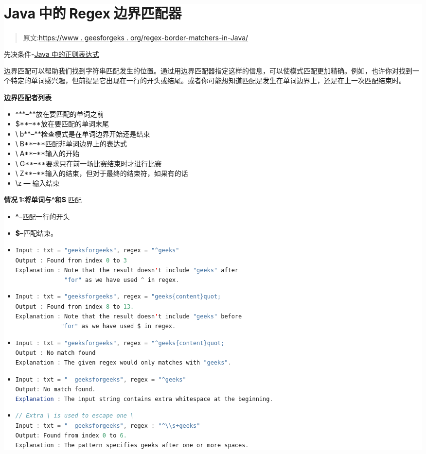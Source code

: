 # Java 中的 Regex 边界匹配器

> 原文:[https://www . geesforgeks . org/regex-border-matchers-in-Java/](https://www.geeksforgeeks.org/regex-boundary-matchers-in-java/)

先决条件-[Java 中的正则表达式](https://www.geeksforgeeks.org/regular-expressions-in-java/)

边界匹配可以帮助我们找到字符串匹配发生的位置。通过用边界匹配器指定这样的信息，可以使模式匹配更加精确。例如，也许你对找到一个特定的单词感兴趣，但前提是它出现在一行的开头或结尾。或者你可能想知道匹配是发生在单词边界上，还是在上一次匹配结束时。

**边界匹配者列表** 

*   ^**–**放在要匹配的单词之前
*   $**–**放在要匹配的单词末尾
*   \ b**–**检查模式是在单词边界开始还是结束
*   \ B**–**匹配非单词边界上的表达式
*   \ A**–**输入的开始
*   \ G**–**要求只在前一场比赛结束时才进行比赛
*   \ Z**–**输入的结束，但对于最终的结束符，如果有的话
*   \z **—** 输入结束

**情况 1:将单词与^和$** 匹配

*   **^**–匹配一行的开头
*   **$**–匹配结束。

*   ```java
    Input : txt = "geeksforgeeks", regex = "^geeks"
    Output : Found from index 0 to 3
    Explanation : Note that the result doesn't include "geeks" after
                  "for" as we have used ^ in regex.
    ```

*   ```java
    Input : txt = "geeksforgeeks", regex = "geeks{content}quot;
    Output : Found from index 8 to 13.
    Explanation : Note that the result doesn't include "geeks" before 
                 "for" as we have used $ in regex.
    ```

*   ```java
    Input : txt = "geeksforgeeks", regex = "^geeks{content}quot;
    Output : No match found
    Explanation : The given regex would only matches with "geeks".
    ```

*   ```java
    Input : txt = "  geeksforgeeks", regex = "^geeks"
    Output: No match found.
    Explanation : The input string contains extra whitespace at the beginning.
    ```

*   ```java
    // Extra \ is used to escape one \
    Input : txt = "  geeksforgeeks", regex : "^\\s+geeks"
    Output: Found from index 0 to 6.
    Explanation : The pattern specifies geeks after one or more spaces.
    ```
